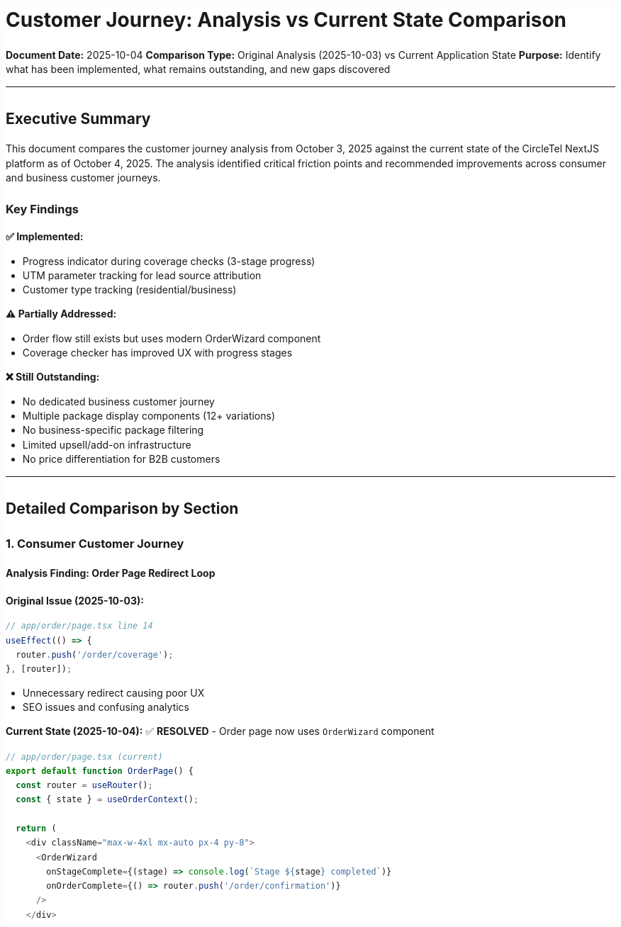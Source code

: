 # Customer Journey: Analysis vs Current State Comparison

**Document Date:** 2025-10-04
**Comparison Type:** Original Analysis (2025-10-03) vs Current Application State
**Purpose:** Identify what has been implemented, what remains outstanding, and new gaps discovered

---

## Executive Summary

This document compares the customer journey analysis from October 3, 2025 against the current state of the CircleTel NextJS platform as of October 4, 2025. The analysis identified critical friction points and recommended improvements across consumer and business customer journeys.

### Key Findings

**✅ Implemented:**
- Progress indicator during coverage checks (3-stage progress)
- UTM parameter tracking for lead source attribution
- Customer type tracking (residential/business)

**⚠️ Partially Addressed:**
- Order flow still exists but uses modern OrderWizard component
- Coverage checker has improved UX with progress stages

**❌ Still Outstanding:**
- No dedicated business customer journey
- Multiple package display components (12+ variations)
- No business-specific package filtering
- Limited upsell/add-on infrastructure
- No price differentiation for B2B customers

---

## Detailed Comparison by Section

### 1. Consumer Customer Journey

#### Analysis Finding: Order Page Redirect Loop
**Original Issue (2025-10-03):**
```typescript
// app/order/page.tsx line 14
useEffect(() => {
  router.push('/order/coverage');
}, [router]);
```
- Unnecessary redirect causing poor UX
- SEO issues and confusing analytics

**Current State (2025-10-04):**
✅ **RESOLVED** - Order page now uses `OrderWizard` component
```typescript
// app/order/page.tsx (current)
export default function OrderPage() {
  const router = useRouter();
  const { state } = useOrderContext();

  return (
    <div className="max-w-4xl mx-auto px-4 py-8">
      <OrderWizard
        onStageComplete={(stage) => console.log(`Stage ${stage} completed`)}
        onOrderComplete={() => router.push('/order/confirmation')}
      />
    </div>
```